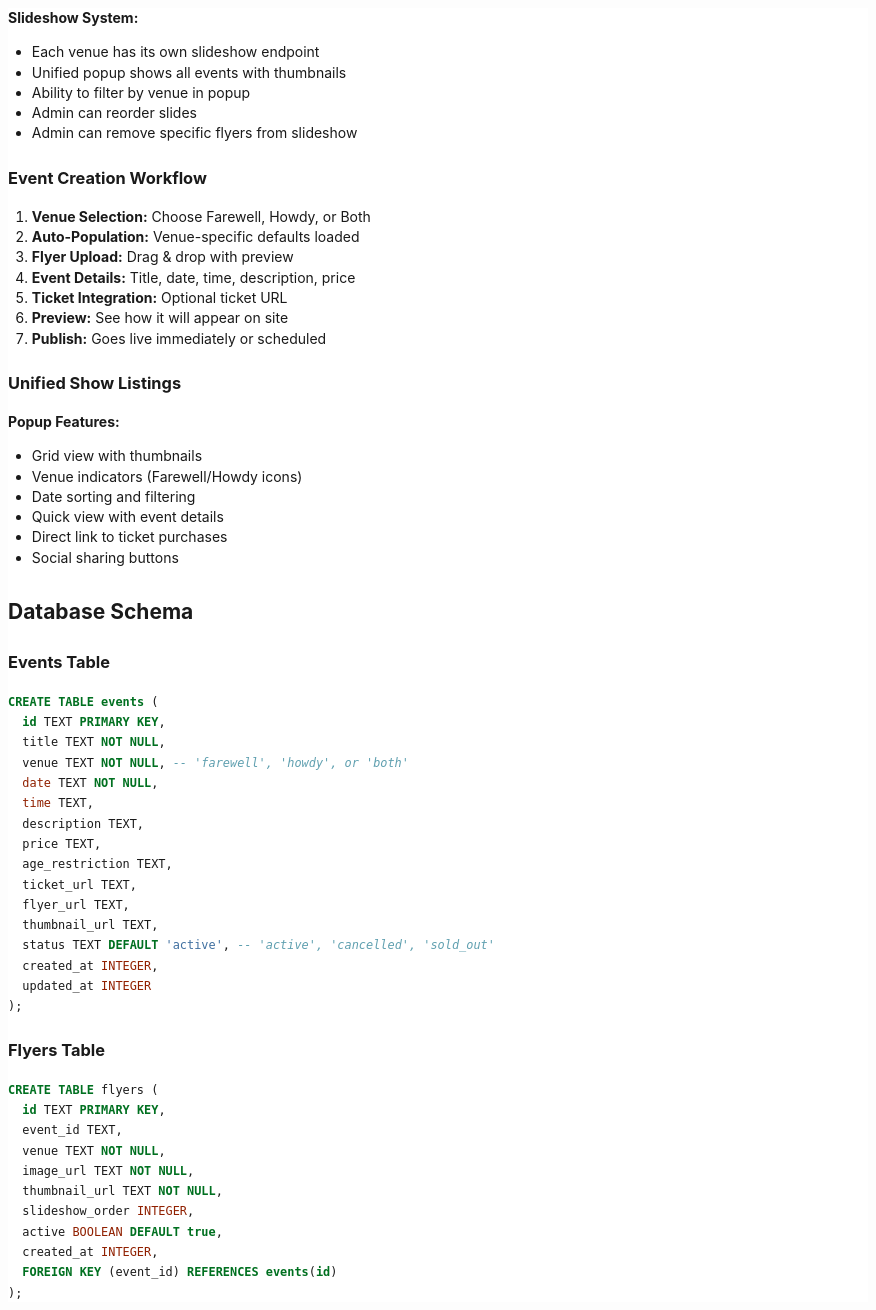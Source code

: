 **Slideshow System:**
- Each venue has its own slideshow endpoint
- Unified popup shows all events with thumbnails
- Ability to filter by venue in popup
- Admin can reorder slides
- Admin can remove specific flyers from slideshow

### Event Creation Workflow
1. **Venue Selection:** Choose Farewell, Howdy, or Both
2. **Auto-Population:** Venue-specific defaults loaded
3. **Flyer Upload:** Drag & drop with preview
4. **Event Details:** Title, date, time, description, price
5. **Ticket Integration:** Optional ticket URL
6. **Preview:** See how it will appear on site
7. **Publish:** Goes live immediately or scheduled

### Unified Show Listings
**Popup Features:**
- Grid view with thumbnails
- Venue indicators (Farewell/Howdy icons)
- Date sorting and filtering
- Quick view with event details
- Direct link to ticket purchases
- Social sharing buttons

## Database Schema

### Events Table
```sql
CREATE TABLE events (
  id TEXT PRIMARY KEY,
  title TEXT NOT NULL,
  venue TEXT NOT NULL, -- 'farewell', 'howdy', or 'both'
  date TEXT NOT NULL,
  time TEXT,
  description TEXT,
  price TEXT,
  age_restriction TEXT,
  ticket_url TEXT,
  flyer_url TEXT,
  thumbnail_url TEXT,
  status TEXT DEFAULT 'active', -- 'active', 'cancelled', 'sold_out'
  created_at INTEGER,
  updated_at INTEGER
);
```

### Flyers Table
```sql
CREATE TABLE flyers (
  id TEXT PRIMARY KEY,
  event_id TEXT,
  venue TEXT NOT NULL,
  image_url TEXT NOT NULL,
  thumbnail_url TEXT NOT NULL,
  slideshow_order INTEGER,
  active BOOLEAN DEFAULT true,
  created_at INTEGER,
  FOREIGN KEY (event_id) REFERENCES events(id)
);
```
